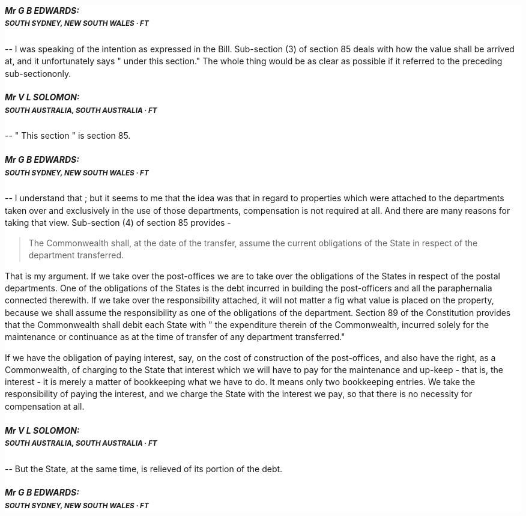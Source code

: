 ##### Mr G B EDWARDS:<br><small class="text-muted">SOUTH SYDNEY, NEW SOUTH WALES &middot; FT</small>

-- I was speaking of the intention as expressed in the Bill. Sub-section (3) of section 85 deals with how the value shall be arrived at, and it unfortunately says " under this section." The whole thing would be as clear as possible if it referred to the preceding sub-sectiononly. 

##### Mr V L SOLOMON:<br><small class="text-muted">SOUTH AUSTRALIA, SOUTH AUSTRALIA &middot; FT</small>

-- " This section " is section 85. 

##### Mr G B EDWARDS:<br><small class="text-muted">SOUTH SYDNEY, NEW SOUTH WALES &middot; FT</small>

-- I understand that ; but it seems to me that the idea was that in regard to properties which were attached to the departments taken over and exclusively in the use of those departments, compensation is not required at all. And there are many reasons for taking that view. Sub-section (4) of section 85 provides - 

  >The Commonwealth shall, at the date of the transfer, assume the current obligations of the State in respect of the department transferred. 

That is my argument. If we take over the post-offices we are to take over the obligations of the States in respect of the postal departments. One of the obligations of the States is the debt incurred in building the post-officers and all the paraphernalia connected therewith. If we take over the responsibility attached, it will not matter a fig what value is placed on the property, because we shall assume the responsibility as one of the obligations of the department. Section 89 of the Constitution provides that the Commonwealth shall debit each State with " the expenditure therein of the Commonwealth, incurred solely for the maintenance or continuance as at the time of transfer of any department transferred." 

If we have the obligation of paying interest, say, on the cost of construction of the post-offices, and also have the right, as a Commonwealth, of charging to the State that interest which we will have to pay for the maintenance and up-keep - that is, the interest - it is merely a matter of bookkeeping what we have to do. It means only two bookkeeping entries. We take the responsibility of paying the interest, and we charge the State with the interest we pay, so that there is no necessity for compensation at all. 

##### Mr V L SOLOMON:<br><small class="text-muted">SOUTH AUSTRALIA, SOUTH AUSTRALIA &middot; FT</small>

-- But the State, at the same time, is relieved of its portion of the debt. 

##### Mr G B EDWARDS:<br><small class="text-muted">SOUTH SYDNEY, NEW SOUTH WALES &middot; FT</small>

